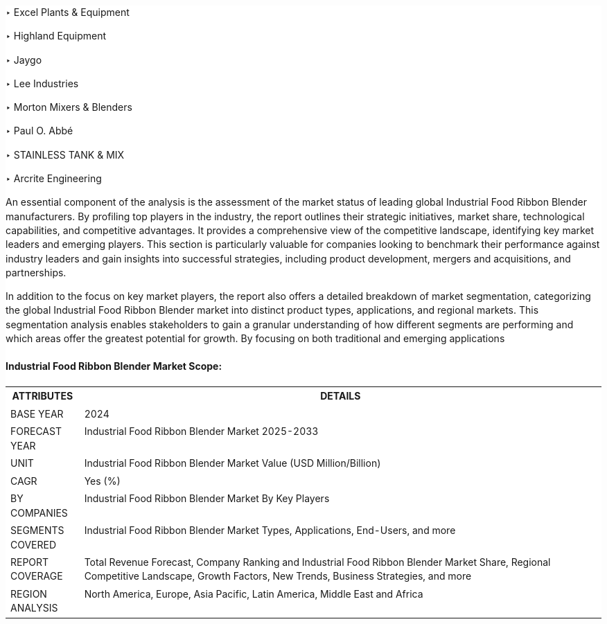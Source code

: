 ‣ Excel Plants & Equipment

‣ Highland Equipment

‣ Jaygo

‣ Lee Industries

‣ Morton Mixers & Blenders

‣ Paul O. Abbé

‣ STAINLESS TANK & MIX

‣ Arcrite Engineering

An essential component of the analysis is the assessment of the market status of leading global Industrial Food Ribbon Blender manufacturers. By profiling top players in the industry, the report outlines their strategic initiatives, market share, technological capabilities, and competitive advantages. It provides a comprehensive view of the competitive landscape, identifying key market leaders and emerging players. This section is particularly valuable for companies looking to benchmark their performance against industry leaders and gain insights into successful strategies, including product development, mergers and acquisitions, and partnerships.

In addition to the focus on key market players, the report also offers a detailed breakdown of market segmentation, categorizing the global Industrial Food Ribbon Blender market into distinct product types, applications, and regional markets. This segmentation analysis enables stakeholders to gain a granular understanding of how different segments are performing and which areas offer the greatest potential for growth. By focusing on both traditional and emerging applications

<h4>Industrial Food Ribbon Blender Market Scope:</h4>
<table>
<tr>
<th>ATTRIBUTES</th>
<th>DETAILS</th>
</tr>
<tr>
<td>BASE YEAR</td>
<td>2024</td>
</tr>
<tr>
<td>FORECAST YEAR</td>
<td>Industrial Food Ribbon Blender Market 2025-2033</td>
</tr>
<tr>
<td>UNIT</td>
<td>Industrial Food Ribbon Blender Market Value (USD Million/Billion)</td>
<tr>
<td>CAGR</td>
<td>Yes (%)</td>
</tr>
</tr>
<tr>
<td>BY COMPANIES</td>
<td>Industrial Food Ribbon Blender Market By Key Players</td>
</tr>
<tr>
<td>SEGMENTS COVERED</td>
<td>Industrial Food Ribbon Blender Market Types, Applications, End-Users, and more</td>
</tr>
<tr>
<td>REPORT COVERAGE</td>
<td>Total Revenue Forecast, Company Ranking and Industrial Food Ribbon Blender Market Share, Regional Competitive Landscape, Growth Factors, New Trends, Business Strategies, and more</td>
</tr>
<tr>
<td>REGION ANALYSIS</td>
<td>North America, Europe, Asia Pacific, Latin America, Middle East and Africa</td>
